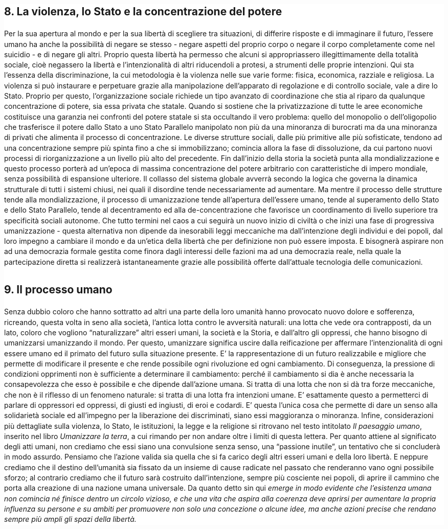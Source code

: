 ## 8. La violenza, lo Stato e la concentrazione del potere

Per la sua apertura al mondo e per la sua libertà di scegliere tra situazioni, di differire risposte e di immaginare il futuro, l’essere umano ha anche la possibilità di negare se stesso - negare aspetti del proprio corpo o negare il corpo completamente come nel suicidio - e di negare gli altri. Proprio questa libertà ha permesso che alcuni si appropriassero illegittimamente della totalità sociale, cioè negassero la libertà e l’intenzionalità di altri riducendoli a protesi, a strumenti delle proprie intenzioni. Qui sta l’essenza della discriminazione, la cui metodologia è la violenza nelle sue varie forme: fisica, economica, razziale e religiosa. La violenza si può instaurare e perpetuare grazie alla manipolazione dell’apparato di regolazione e di controllo sociale, vale a dire lo Stato. Proprio per questo, l’organizzazione sociale richiede un tipo avanzato di coordinazione che stia al riparo da qualunque concentrazione di potere, sia essa privata che statale. Quando si sostiene che la privatizzazione di tutte le aree economiche costituisce una garanzia nei confronti del potere statale si sta occultando il vero problema: quello del monopolio o dell’oligopolio che trasferisce il potere dallo Stato a uno Stato Parallelo manipolato non più da una minoranza di burocrati ma da una minoranza di privati che alimenta il processo di concentrazione. 
Le diverse strutture sociali, dalle più primitive alle più sofisticate, tendono ad una concentrazione sempre più spinta fino a che si immobilizzano; comincia allora la fase di dissoluzione, da cui partono nuovi processi di riorganizzazione a un livello più alto del precedente. Fin dall’inizio della storia la società punta alla mondializzazione e questo processo porterà ad un’epoca di massima concentrazione del potere arbitrario con caratteristiche di impero mondiale, senza possibilità di espansione ulteriore. Il collasso del sistema globale avverrà secondo la logica che governa la dinamica strutturale di tutti i sistemi chiusi, nei quali il disordine tende necessariamente ad aumentare. Ma mentre il processo delle strutture tende alla mondializzazione, il processo di umanizzazione tende all’apertura dell’essere umano, tende al superamento dello Stato e dello Stato Parallelo, tende al decentramento ed alla de-concentrazione che favorisce un coordinamento di livello superiore tra specificità sociali autonome. Che tutto termini nel caos a cui seguirà un nuovo inizio di civiltà o che inizi una fase di progressiva umanizzazione - questa alternativa non dipende da inesorabili leggi meccaniche ma dall’intenzione degli individui e dei popoli, dal loro impegno a cambiare il mondo e da un’etica della libertà che per definizione non può essere imposta. E bisognerà aspirare non ad una democrazia formale gestita come finora dagli interessi delle fazioni ma ad una democrazia reale, nella quale la partecipazione diretta si realizzerà istantaneamente grazie alle possibilità offerte dall’attuale tecnologia delle comunicazioni.

## 9. Il processo umano

Senza dubbio coloro che hanno sottratto ad altri una parte della loro umanità hanno provocato nuovo dolore e sofferenza, ricreando, questa volta in seno alla società, l’antica lotta contro le avversità naturali: una lotta che vede ora contrapposti, da un lato, coloro che vogliono “naturalizzare” altri esseri umani, la società e la Storia, e dall’altro gli oppressi, che hanno bisogno di umanizzarsi umanizzando il mondo. Per questo, umanizzare significa uscire dalla reificazione per affermare l’intenzionalità di ogni essere umano ed il primato del futuro sulla situazione presente. E’ la rappresentazione di un futuro realizzabile e migliore che permette di modificare il presente e che rende possibile ogni rivoluzione ed ogni cambiamento. Di conseguenza, la pressione di condizioni opprimenti non è sufficiente a determinare il cambiamento: perché il cambiamento si dia è anche necessaria la consapevolezza che esso è possibile e che dipende dall’azione umana. Si tratta di una lotta che non si dà tra forze meccaniche, che non è il riflesso di un fenomeno naturale: si tratta di una lotta fra intenzioni umane. E’ esattamente questo a permetterci di parlare di oppressori ed oppressi, di giusti ed ingiusti, di eroi e codardi. E’ questa l’unica cosa che permette di dare un senso alla solidarietà sociale ed all’impegno per la liberazione dei discriminati, siano essi maggioranza o minoranza.
Infine, considerazioni più dettagliate sulla violenza, lo Stato, le istituzioni, la legge e la religione si ritrovano nel testo intitolato _Il paesaggio umano_, inserito nel libro _Umanizzare la terra_, a cui rimando per non andare oltre i limiti di questa lettera.
Per quanto attiene al significato degli atti umani, non crediamo che essi siano una convulsione senza senso, una “passione inutile”, un tentativo che si concluderà in modo assurdo. Pensiamo che l’azione valida sia quella che si fa carico degli altri esseri umani e della loro libertà. E neppure crediamo che il destino dell’umanità sia fissato da un insieme di cause radicate nel passato che renderanno vano ogni possibile sforzo; al contrario crediamo che il futuro sarà costruito dall’intenzione, sempre più cosciente nei popoli, di aprire il cammino che porta alla creazione di una nazione umana universale. Da quanto detto sin qui _emerge in modo evidente che l’esistenza umana non comincia né finisce dentro un circolo vizioso, e che una vita che aspira alla coerenza deve aprirsi per aumentare la propria influenza su persone e su ambiti per promuovere non solo una concezione o alcune idee, ma anche azioni precise che rendano sempre più ampli gli spazi della libertà._